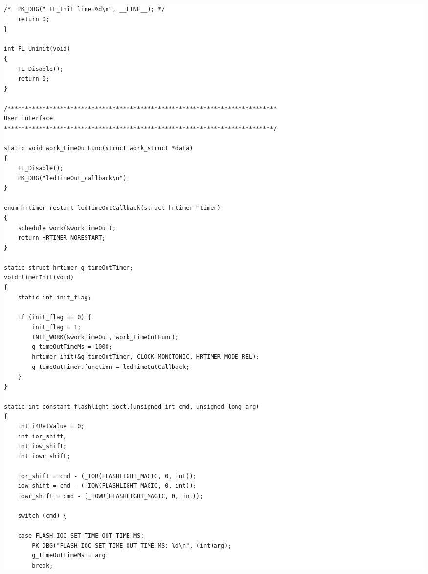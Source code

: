 	/*	PK_DBG(" FL_Init line=%d\n", __LINE__); */
		return 0;
	}
	
	int FL_Uninit(void)
	{
		FL_Disable();
		return 0;
	}
	
	/*****************************************************************************
	User interface
	*****************************************************************************/
	
	static void work_timeOutFunc(struct work_struct *data)
	{
		FL_Disable();
		PK_DBG("ledTimeOut_callback\n");
	}
	
	enum hrtimer_restart ledTimeOutCallback(struct hrtimer *timer)
	{
		schedule_work(&workTimeOut);
		return HRTIMER_NORESTART;
	}
	
	static struct hrtimer g_timeOutTimer;
	void timerInit(void)
	{
		static int init_flag;
	
		if (init_flag == 0) {
			init_flag = 1;
			INIT_WORK(&workTimeOut, work_timeOutFunc);
			g_timeOutTimeMs = 1000;
			hrtimer_init(&g_timeOutTimer, CLOCK_MONOTONIC, HRTIMER_MODE_REL);
			g_timeOutTimer.function = ledTimeOutCallback;
		}
	}
	
	static int constant_flashlight_ioctl(unsigned int cmd, unsigned long arg)
	{
		int i4RetValue = 0;
		int ior_shift;
		int iow_shift;
		int iowr_shift;
	
		ior_shift = cmd - (_IOR(FLASHLIGHT_MAGIC, 0, int));
		iow_shift = cmd - (_IOW(FLASHLIGHT_MAGIC, 0, int));
		iowr_shift = cmd - (_IOWR(FLASHLIGHT_MAGIC, 0, int));
	
		switch (cmd) {
	
		case FLASH_IOC_SET_TIME_OUT_TIME_MS:
			PK_DBG("FLASH_IOC_SET_TIME_OUT_TIME_MS: %d\n", (int)arg);
			g_timeOutTimeMs = arg;
			break;
	